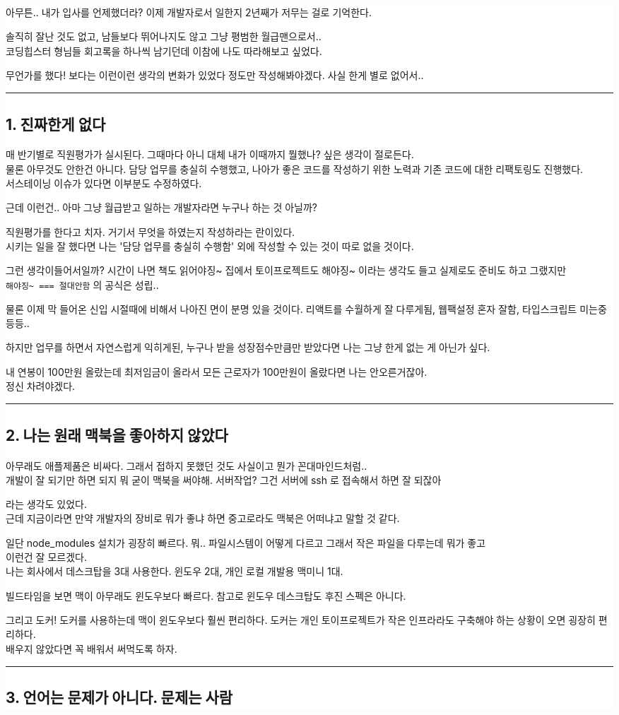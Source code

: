 아무튼.. 내가 입사를 언제했더라?
이제 개발자로서 일한지 2년째가 저무는 걸로 기억한다.

솔직히 잘난 것도 없고, 남들보다 뛰어나지도 않고 그냥 평범한 월급맨으로서..  
코딩힙스터 형님들 회고록을 하나씩 남기던데 이참에 나도 따라해보고 싶었다.

무언가를 했다! 보다는 이런이런 생각의 변화가 있었다 정도만 작성해봐야겠다. 사실 한게 별로 없어서..

---

## 1. 진짜한게 없다

매 반기별로 직원평가가 실시된다. 그때마다 아니 대체 내가 이때까지 뭘했나? 싶은 생각이 절로든다.  
물론 아무것도 안한건 아니다. 담당 업무를 충실히 수행했고, 나아가 좋은 코드를 작성하기 위한 노력과 기존 코드에 대한 리팩토링도 진행했다.  
서스테이닝 이슈가 있다면 이부분도 수정하였다.

근데 이런건.. 아마 그냥 월급받고 일하는 개발자라면 누구나 하는 것 아닐까?

직원평가를 한다고 치자. 거기서 무엇을 하였는지 작성하라는 란이있다.  
시키는 일을 잘 했다면 나는 '담당 업무를 충실히 수행함' 외에 작성할 수 있는 것이 따로 없을 것이다.

그런 생각이들어서일까? 시간이 나면 책도 읽어야징~ 집에서 토이프로젝트도 해야징~ 이라는 생각도 들고 실제로도 준비도 하고 그랬지만  
`해야징~ === 절대안함` 의 공식은 성립..

물론 이제 막 들어온 신입 시절때에 비해서 나아진 면이 분명 있을 것이다.
리액트를 수월하게 잘 다루게됨, 웹팩설정 혼자 잘함, 타입스크립트 미는중 등등..  

하지만 업무를 하면서 자연스럽게 익히게된, 누구나 받을 성장점수만큼만 받았다면 나는 그냥 한게 없는 게 아닌가 싶다.

내 연봉이 100만원 올랐는데 최저임금이 올라서 모든 근로자가 100만원이 올랐다면 나는 안오른거잖아.  
정신 차려야겠다.

---

## 2. 나는 원래 맥북을 좋아하지 않았다

아무래도 애플제품은 비싸다. 그래서 접하지 못했던 것도 사실이고 뭔가 꼰대마인드처럼..  
개발이 잘 되기만 하면 되지 뭐 굳이 맥북을 써야해. 서버작업? 그건 서버에 ssh 로 접속해서 하면 잘 되잖아

라는 생각도 있었다.  
근데 지금이라면 만약 개발자의 장비로 뭐가 좋냐 하면 중고로라도 맥북은 어떠냐고 말할 것 같다.

일단 node_modules 설치가 굉장히 빠르다. 뭐.. 파일시스템이 어떻게 다르고 그래서 작은 파일을 다루는데 뭐가 좋고  
이런건 잘 모르겠다.  
나는 회사에서 데스크탑을 3대 사용한다.
윈도우 2대, 개인 로컬 개발용 맥미니 1대.

빌드타임을 보면 맥이 아무래도 윈도우보다 빠르다. 참고로 윈도우 데스크탑도 후진 스펙은 아니다.

그리고 도커!
도커를 사용하는데 맥이 윈도우보다 훨씬 편리하다. 도커는 개인 토이프로젝트가 작은 인프라라도 구축해야 하는 상황이 오면 굉장히 편리하다.  
배우지 않았다면 꼭 배워서 써먹도록 하자.

---

## 3. 언어는 문제가 아니다. 문제는 사람
